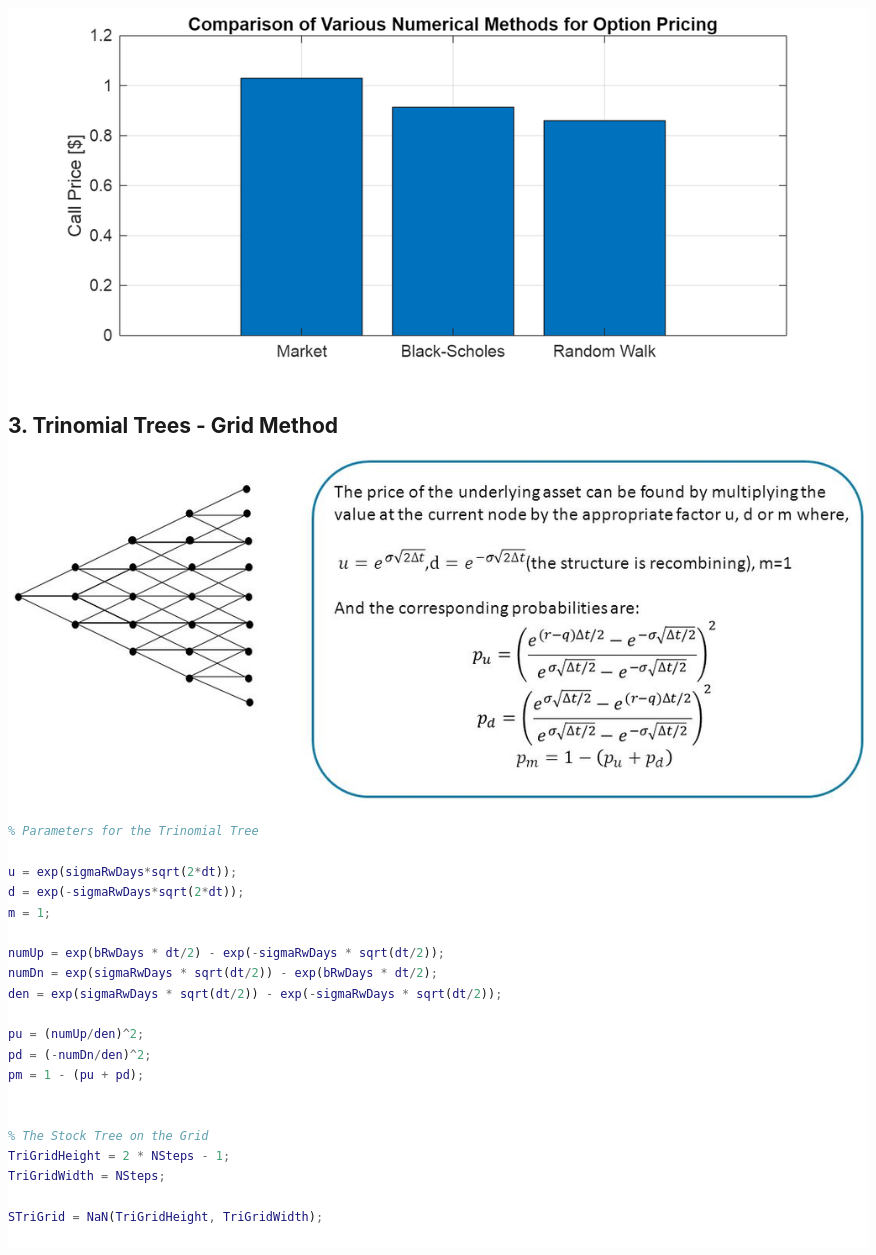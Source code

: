 ![figure_3.png](Class_6_Problem_1_Derivative_Pricing_KO_media/figure_3.png)
## 3. Trinomial Trees \- Grid Method

![image_3.png](Class_6_Problem_1_Derivative_Pricing_KO_media/image_3.png)

```matlab
% Parameters for the Trinomial Tree
 
u = exp(sigmaRwDays*sqrt(2*dt));
d = exp(-sigmaRwDays*sqrt(2*dt));
m = 1;
 
numUp = exp(bRwDays * dt/2) - exp(-sigmaRwDays * sqrt(dt/2));
numDn = exp(sigmaRwDays * sqrt(dt/2)) - exp(bRwDays * dt/2);
den = exp(sigmaRwDays * sqrt(dt/2)) - exp(-sigmaRwDays * sqrt(dt/2));
 
pu = (numUp/den)^2;
pd = (-numDn/den)^2;
pm = 1 - (pu + pd);
 
 
% The Stock Tree on the Grid
TriGridHeight = 2 * NSteps - 1;
TriGridWidth = NSteps;
 
STriGrid = NaN(TriGridHeight, TriGridWidth);
 
```